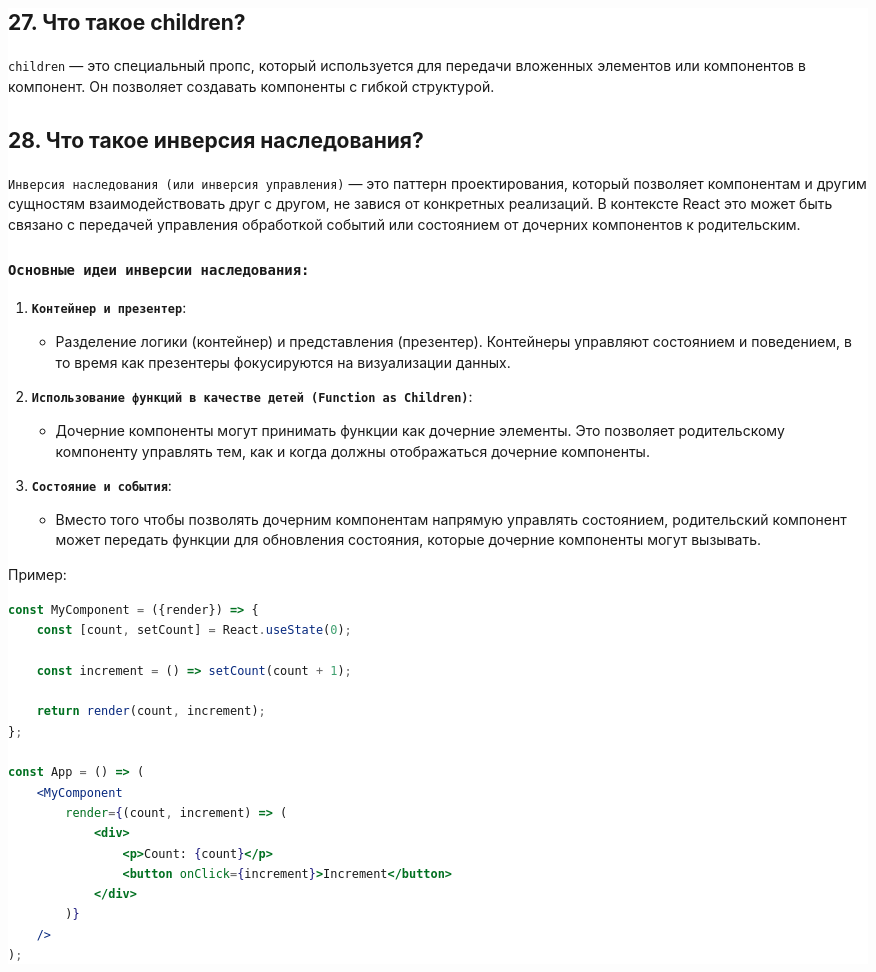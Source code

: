 ## 27. **Что такое сhildren?**

`children` — это специальный пропс, который используется для передачи вложенных элементов или компонентов в компонент.
Он позволяет создавать компоненты с гибкой структурой.

## 28. **Что такое инверсия наследования?**

`Инверсия наследования (или инверсия управления)` — это паттерн проектирования, который позволяет компонентам и другим
сущностям взаимодействовать друг с другом, не завися от конкретных реализаций. В контексте React это может быть связано
с передачей управления обработкой событий или состоянием от дочерних компонентов к родительским.

### **`Основные идеи инверсии наследования:`**

1. **`Контейнер и презентер`**:
    - Разделение логики (контейнер) и представления (презентер). Контейнеры управляют состоянием и поведением, в то
      время как презентеры фокусируются на визуализации данных.

2. **`Использование функций в качестве детей (Function as Children)`**:
    - Дочерние компоненты могут принимать функции как дочерние элементы. Это позволяет родительскому компоненту
      управлять тем, как и когда должны отображаться дочерние компоненты.

3. **`Состояние и события`**:
    - Вместо того чтобы позволять дочерним компонентам напрямую управлять состоянием, родительский компонент может
      передать функции для обновления состояния, которые дочерние компоненты могут вызывать.

Пример:

```jsx
const MyComponent = ({render}) => {
    const [count, setCount] = React.useState(0);

    const increment = () => setCount(count + 1);

    return render(count, increment);
};

const App = () => (
    <MyComponent
        render={(count, increment) => (
            <div>
                <p>Count: {count}</p>
                <button onClick={increment}>Increment</button>
            </div>
        )}
    />
);
```
